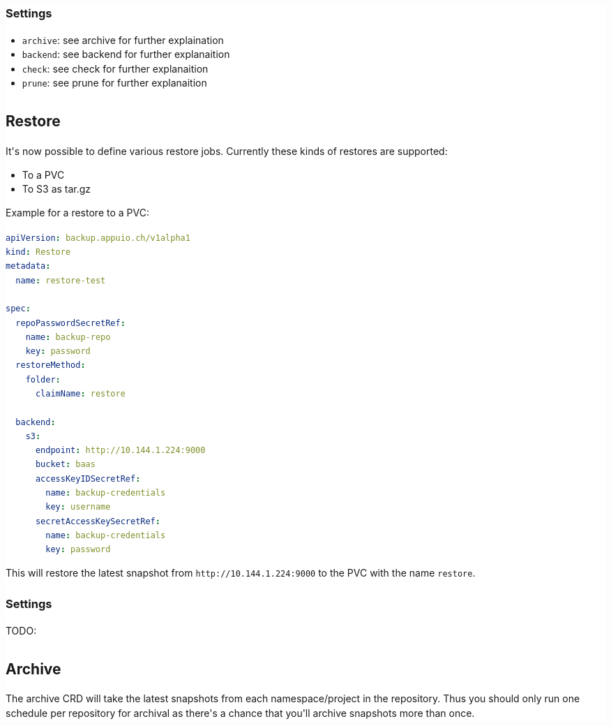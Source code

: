 ### Settings

  * `archive`: see archive for further explaination
  * `backend`: see backend for further explanaition
  * `check`: see check for further explanaition
  * `prune`: see prune for further explanaition

## Restore
It's now possible to define various restore jobs. Currently these kinds of restores are supported:

* To a PVC
* To S3 as tar.gz

Example for a restore to a PVC:

```yaml
apiVersion: backup.appuio.ch/v1alpha1
kind: Restore
metadata:
  name: restore-test

spec:
  repoPasswordSecretRef:
    name: backup-repo
    key: password
  restoreMethod:
    folder:
      claimName: restore

  backend:
    s3:
      endpoint: http://10.144.1.224:9000
      bucket: baas
      accessKeyIDSecretRef:
        name: backup-credentials
        key: username
      secretAccessKeySecretRef:
        name: backup-credentials
        key: password
```

This will restore the latest snapshot from `http://10.144.1.224:9000` to the PVC with the name `restore`.

### Settings

TODO:

## Archive
The archive CRD will take the latest snapshots from each namespace/project in the repository. Thus you should only run one schedule per repository for archival as there's a chance that you'll archive snapshots more than once.
